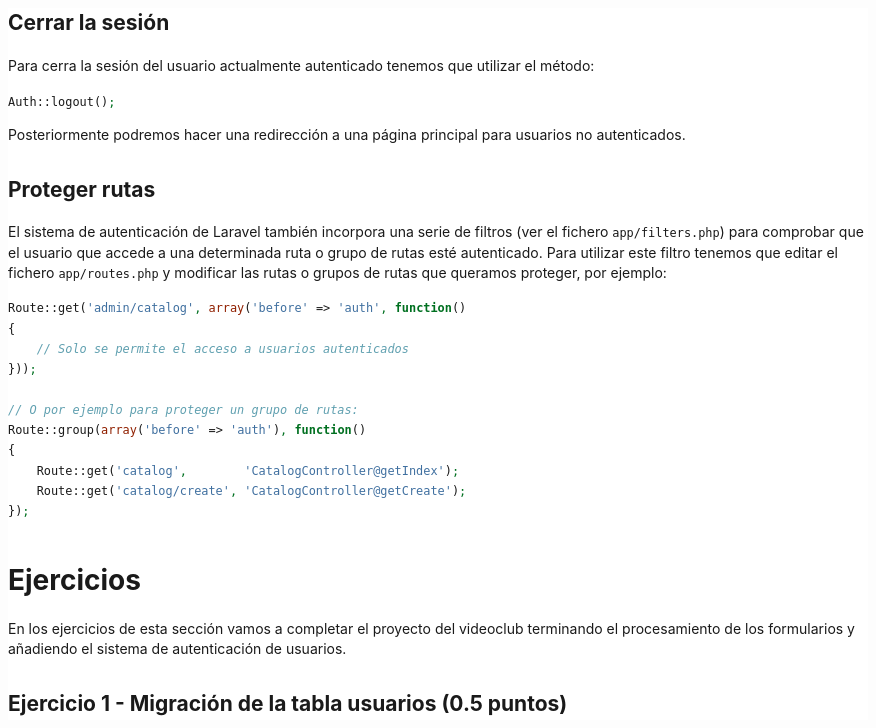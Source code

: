 ## Cerrar la sesión

Para cerra la sesión del usuario actualmente autenticado tenemos que utilizar el método: 

```php
Auth::logout();
```

Posteriormente podremos hacer una redirección a una página principal para usuarios no autenticados. 





## Proteger rutas

El sistema de autenticación de Laravel también incorpora una serie de filtros (ver el fichero `app/filters.php`) para comprobar que el usuario que accede a una determinada ruta o grupo de rutas esté autenticado. Para utilizar este filtro tenemos que editar el fichero `app/routes.php` y modificar las rutas o grupos de rutas que queramos proteger, por ejemplo: 


```php
Route::get('admin/catalog', array('before' => 'auth', function()
{
    // Solo se permite el acceso a usuarios autenticados
}));

// O por ejemplo para proteger un grupo de rutas: 
Route::group(array('before' => 'auth'), function()
{
    Route::get('catalog',        'CatalogController@getIndex');
    Route::get('catalog/create', 'CatalogController@getCreate');
});
```















# Ejercicios

En los ejercicios de esta sección vamos a completar el proyecto del videoclub terminando el procesamiento de los formularios y añadiendo el sistema de autenticación de usuarios.





## Ejercicio 1 - Migración de la tabla usuarios (0.5 puntos)
